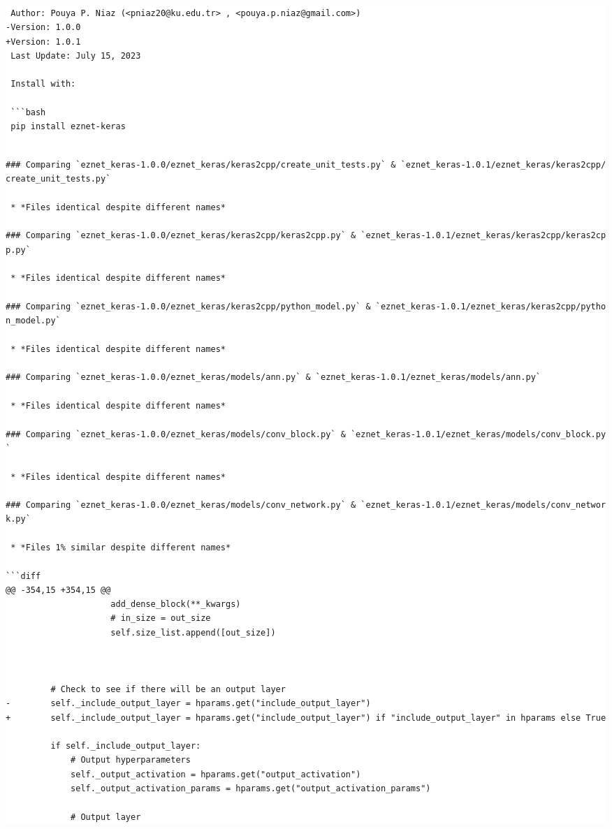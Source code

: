 ```
 Author: Pouya P. Niaz (<pniaz20@ku.edu.tr> , <pouya.p.niaz@gmail.com>)  
-Version: 1.0.0  
+Version: 1.0.1  
 Last Update: July 15, 2023
 
 Install with:
 
 ```bash
 pip install eznet-keras
 ```
```

### Comparing `eznet_keras-1.0.0/eznet_keras/keras2cpp/create_unit_tests.py` & `eznet_keras-1.0.1/eznet_keras/keras2cpp/create_unit_tests.py`

 * *Files identical despite different names*

### Comparing `eznet_keras-1.0.0/eznet_keras/keras2cpp/keras2cpp.py` & `eznet_keras-1.0.1/eznet_keras/keras2cpp/keras2cpp.py`

 * *Files identical despite different names*

### Comparing `eznet_keras-1.0.0/eznet_keras/keras2cpp/python_model.py` & `eznet_keras-1.0.1/eznet_keras/keras2cpp/python_model.py`

 * *Files identical despite different names*

### Comparing `eznet_keras-1.0.0/eznet_keras/models/ann.py` & `eznet_keras-1.0.1/eznet_keras/models/ann.py`

 * *Files identical despite different names*

### Comparing `eznet_keras-1.0.0/eznet_keras/models/conv_block.py` & `eznet_keras-1.0.1/eznet_keras/models/conv_block.py`

 * *Files identical despite different names*

### Comparing `eznet_keras-1.0.0/eznet_keras/models/conv_network.py` & `eznet_keras-1.0.1/eznet_keras/models/conv_network.py`

 * *Files 1% similar despite different names*

```diff
@@ -354,15 +354,15 @@
                     add_dense_block(**_kwargs)
                     # in_size = out_size
                     self.size_list.append([out_size])
         
         
         
         # Check to see if there will be an output layer
-        self._include_output_layer = hparams.get("include_output_layer")
+        self._include_output_layer = hparams.get("include_output_layer") if "include_output_layer" in hparams else True
         
         if self._include_output_layer:
             # Output hyperparameters
             self._output_activation = hparams.get("output_activation")
             self._output_activation_params = hparams.get("output_activation_params")
         
             # Output layer
```
